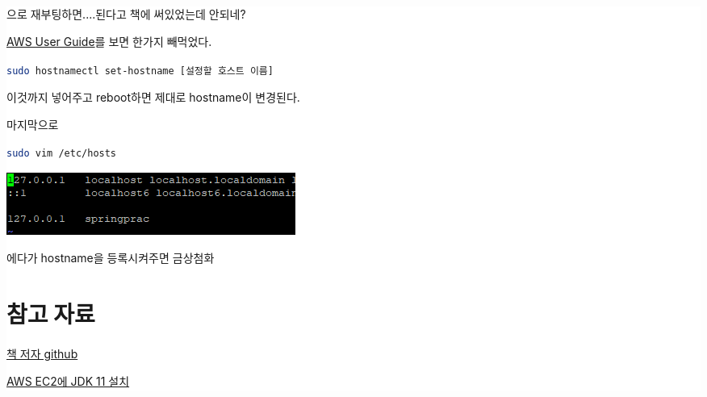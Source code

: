 으로 재부팅하면....된다고 책에 써있었는데 안되네?

[AWS User Guide](https://docs.aws.amazon.com/ko_kr/AWSEC2/latest/UserGuide/set-hostname.html)를 보면 한가지 빼먹었다.

~~~sh
sudo hostnamectl set-hostname [설정할 호스트 이름]
~~~

이것까지 넣어주고 reboot하면 제대로 hostname이 변경된다.



마지막으로 

~~~sh
sudo vim /etc/hosts
~~~

![hosts](/assets/images/10/hosts.PNG)

에다가 hostname을 등록시켜주면 금상첨화





# 참고 자료

[책 저자 github](https://github.com/jojoldu/freelec-springboot2-webservice)

[AWS EC2에 JDK 11 설치](https://pompitzz.github.io/blog/Java/awsEc2InstallJDK11.html#jdk-%E1%84%89%E1%85%A5%E1%86%AF%E1%84%8E%E1%85%B5)
